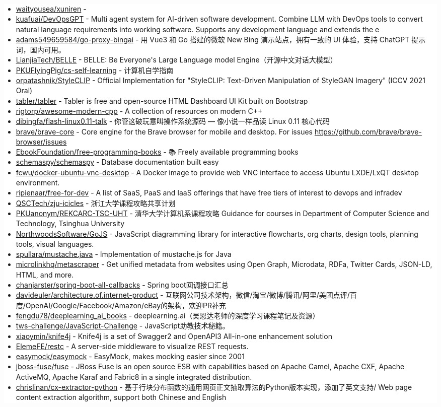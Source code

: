 - [waityousea/xuniren](https://github.com/waityousea/xuniren) - 
- [kuafuai/DevOpsGPT](https://github.com/kuafuai/DevOpsGPT) - Multi agent system for AI-driven software development. Combine LLM with DevOps tools to convert natural language requirements into working software. Supports any development language and extends the e
- [adams549659584/go-proxy-bingai](https://github.com/adams549659584/go-proxy-bingai) - 用 Vue3 和 Go 搭建的微软 New Bing 演示站点，拥有一致的 UI 体验，支持 ChatGPT 提示词，国内可用。
- [LianjiaTech/BELLE](https://github.com/LianjiaTech/BELLE) - BELLE: Be Everyone's Large Language model Engine（开源中文对话大模型）
- [PKUFlyingPig/cs-self-learning](https://github.com/PKUFlyingPig/cs-self-learning) - 计算机自学指南
- [orpatashnik/StyleCLIP](https://github.com/orpatashnik/StyleCLIP) - Official Implementation for "StyleCLIP: Text-Driven Manipulation of StyleGAN Imagery" (ICCV 2021 Oral)
- [tabler/tabler](https://github.com/tabler/tabler) - Tabler is free and open-source HTML Dashboard UI Kit built on Bootstrap
- [rigtorp/awesome-modern-cpp](https://github.com/rigtorp/awesome-modern-cpp) - A collection of resources on modern C++
- [dibingfa/flash-linux0.11-talk](https://github.com/dibingfa/flash-linux0.11-talk) - 你管这破玩意叫操作系统源码 — 像小说一样品读 Linux 0.11 核心代码
- [brave/brave-core](https://github.com/brave/brave-core) - Core engine for the Brave browser for mobile and desktop. For issues https://github.com/brave/brave-browser/issues
- [EbookFoundation/free-programming-books](https://github.com/EbookFoundation/free-programming-books) - :books: Freely available programming books
- [schemaspy/schemaspy](https://github.com/schemaspy/schemaspy) - Database documentation built easy
- [fcwu/docker-ubuntu-vnc-desktop](https://github.com/fcwu/docker-ubuntu-vnc-desktop) - A Docker image to provide web VNC interface to access Ubuntu LXDE/LxQT desktop environment.
- [ripienaar/free-for-dev](https://github.com/ripienaar/free-for-dev) - A list of SaaS, PaaS and IaaS offerings that have free tiers of interest to devops and infradev
- [QSCTech/zju-icicles](https://github.com/QSCTech/zju-icicles) - 浙江大学课程攻略共享计划
- [PKUanonym/REKCARC-TSC-UHT](https://github.com/PKUanonym/REKCARC-TSC-UHT) - 清华大学计算机系课程攻略 Guidance for courses in Department of Computer Science and Technology, Tsinghua University
- [NorthwoodsSoftware/GoJS](https://github.com/NorthwoodsSoftware/GoJS) - JavaScript diagramming library for interactive flowcharts, org charts, design tools, planning tools, visual languages.
- [spullara/mustache.java](https://github.com/spullara/mustache.java) - Implementation of mustache.js for Java
- [microlinkhq/metascraper](https://github.com/microlinkhq/metascraper) - Get unified metadata from websites using Open Graph, Microdata, RDFa, Twitter Cards, JSON-LD, HTML, and more.
- [chanjarster/spring-boot-all-callbacks](https://github.com/chanjarster/spring-boot-all-callbacks) - Spring boot回调接口汇总
- [davideuler/architecture.of.internet-product](https://github.com/davideuler/architecture.of.internet-product) - 互联网公司技术架构，微信/淘宝/微博/腾讯/阿里/美团点评/百度/OpenAI/Google/Facebook/Amazon/eBay的架构，欢迎PR补充
- [fengdu78/deeplearning_ai_books](https://github.com/fengdu78/deeplearning_ai_books) - deeplearning.ai（吴恩达老师的深度学习课程笔记及资源）
- [tws-challenge/JavaScript-Challenge](https://github.com/tws-challenge/JavaScript-Challenge) - JavaScript助教技术秘籍。
- [xiaoymin/knife4j](https://github.com/xiaoymin/knife4j) - Knife4j is a set of Swagger2 and OpenAPI3 All-in-one enhancement solution
- [ElemeFE/restc](https://github.com/ElemeFE/restc) - A server-side middleware to visualize REST requests.
- [easymock/easymock](https://github.com/easymock/easymock) - EasyMock, makes mocking easier since 2001
- [jboss-fuse/fuse](https://github.com/jboss-fuse/fuse) - JBoss Fuse is an open source ESB with capabilities based on Apache Camel, Apache CXF, Apache ActiveMQ, Apache Karaf and Fabric8 in a single integrated distribution.
- [chrislinan/cx-extractor-python](https://github.com/chrislinan/cx-extractor-python) - 基于行块分布函数的通用网页正文抽取算法的Python版本实现，添加了英文支持/ Web page content extraction algorithm, support both Chinese and English

